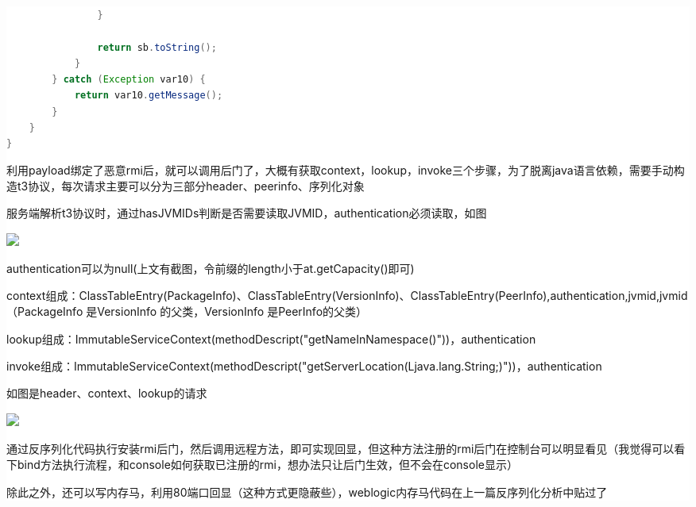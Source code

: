 ```JAVA
                }

                return sb.toString();
            }
        } catch (Exception var10) {
            return var10.getMessage();
        }
    }
}
```

利用payload绑定了恶意rmi后，就可以调用后门了，大概有获取context，lookup，invoke三个步骤，为了脱离java语言依赖，需要手动构造t3协议，每次请求主要可以分为三部分header、peerinfo、序列化对象

服务端解析t3协议时，通过hasJVMIDs判断是否需要读取JVMID，authentication必须读取，如图

![](/img/products/yakit/weblogic-hasJVMIDs.png)

authentication可以为null(上文有截图，令前缀的length小于at.getCapacity()即可)

context组成：ClassTableEntry(PackageInfo)、ClassTableEntry(VersionInfo)、ClassTableEntry(PeerInfo),authentication,jvmid,jvmid（PackageInfo 是VersionInfo 的父类，VersionInfo 是PeerInfo的父类）

lookup组成：ImmutableServiceContext(methodDescript("getNameInNamespace()"))，authentication

invoke组成：ImmutableServiceContext(methodDescript("getServerLocation(Ljava.lang.String;)"))，authentication

如图是header、context、lookup的请求

![](/img/products/yakit/weblogic-lookup-request.png)

通过反序列化代码执行安装rmi后门，然后调用远程方法，即可实现回显，但这种方法注册的rmi后门在控制台可以明显看见（我觉得可以看下bind方法执行流程，和console如何获取已注册的rmi，想办法只让后门生效，但不会在console显示）

除此之外，还可以写内存马，利用80端口回显（这种方式更隐蔽些），weblogic内存马代码在上一篇反序列化分析中贴过了

